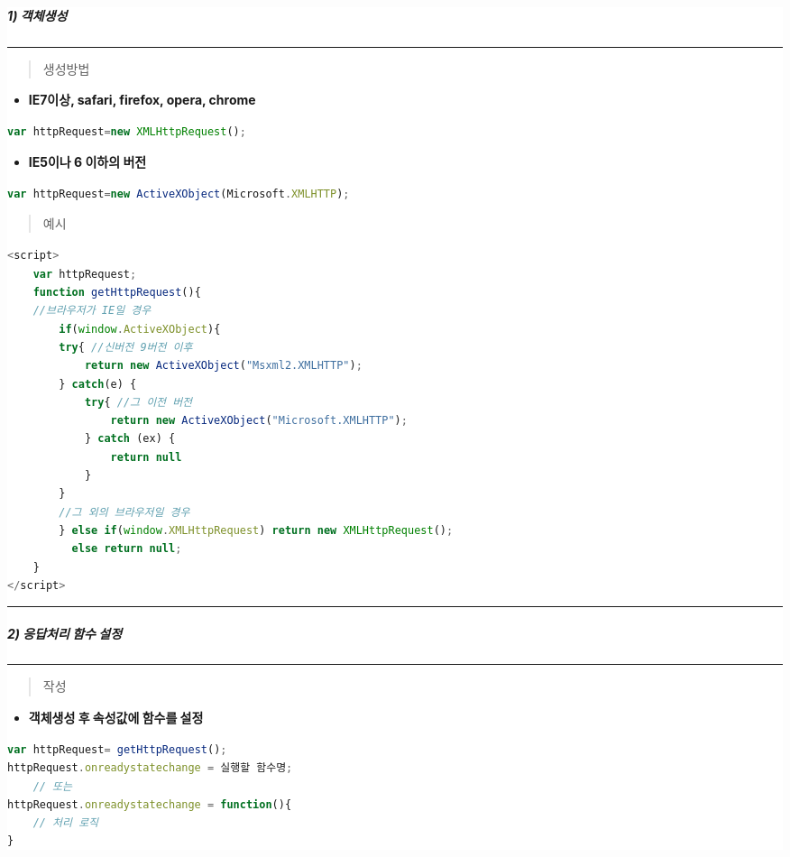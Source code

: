 ##### 1) 객체생성

----

> 생성방법

- **IE7이상, safari, firefox, opera, chrome**

```javascript
var httpRequest=new XMLHttpRequest();
```

- **IE5이나 6 이하의 버전**

```javascript
var httpRequest=new ActiveXObject(Microsoft.XMLHTTP);
```



> 예시

```javascript
<script>
	var httpRequest;
	function getHttpRequest(){
	//브라우저가 IE일 경우
		if(window.ActiveXObject){
		try{ //신버전 9버전 이후
			return new ActiveXObject("Msxml2.XMLHTTP");
		} catch(e) {
			try{ //그 이전 버전
				return new ActiveXObject("Microsoft.XMLHTTP");
			} catch (ex) {
				return null
			}
		}
		//그 외의 브라우저일 경우
		} else if(window.XMLHttpRequest) return new XMLHttpRequest();
		  else return null;
	}
</script>
```





------

##### 2) 응답처리 함수 설정

----

> 작성

- **객체생성 후 속성값에 함수를 설정**

```javascript
var httpRequest= getHttpRequest();
httpRequest.onreadystatechange = 실행할 함수명;
	// 또는
httpRequest.onreadystatechange = function(){
	// 처리 로직
}

```
